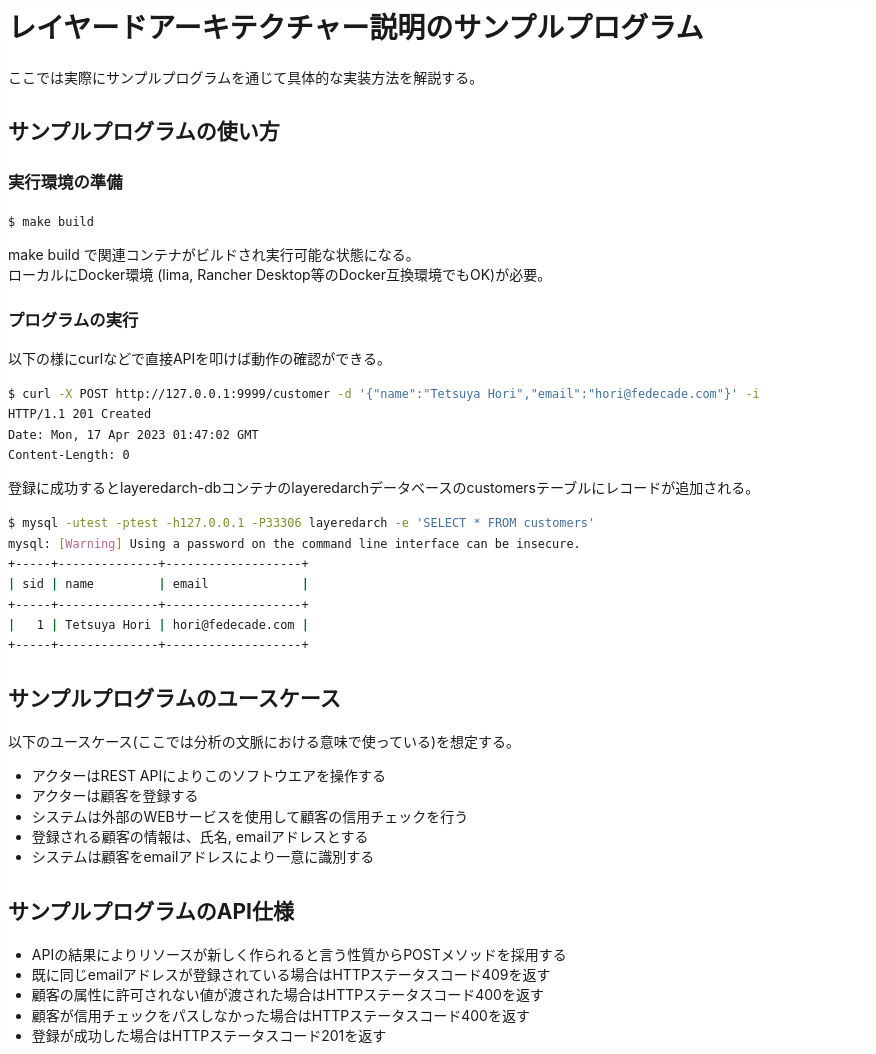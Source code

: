 # レイヤードアーキテクチャー説明のサンプルプログラム

ここでは実際にサンプルプログラムを通じて具体的な実装方法を解説する。

## サンプルプログラムの使い方

### 実行環境の準備

```
$ make build
```
make build で関連コンテナがビルドされ実行可能な状態になる。  
ローカルにDocker環境 (lima, Rancher Desktop等のDocker互換環境でもOK)が必要。  

### プログラムの実行
以下の様にcurlなどで直接APIを叩けば動作の確認ができる。  
```bash
$ curl -X POST http://127.0.0.1:9999/customer -d '{"name":"Tetsuya Hori","email":"hori@fedecade.com"}' -i
HTTP/1.1 201 Created
Date: Mon, 17 Apr 2023 01:47:02 GMT
Content-Length: 0
```
登録に成功するとlayeredarch-dbコンテナのlayeredarchデータベースのcustomersテーブルにレコードが追加される。  
```bash
$ mysql -utest -ptest -h127.0.0.1 -P33306 layeredarch -e 'SELECT * FROM customers'
mysql: [Warning] Using a password on the command line interface can be insecure.
+-----+--------------+-------------------+
| sid | name         | email             |
+-----+--------------+-------------------+
|   1 | Tetsuya Hori | hori@fedecade.com |
+-----+--------------+-------------------+
```

## サンプルプログラムのユースケース

以下のユースケース(ここでは分析の文脈における意味で使っている)を想定する。

- アクターはREST APIによりこのソフトウエアを操作する
- アクターは顧客を登録する
- システムは外部のWEBサービスを使用して顧客の信用チェックを行う
- 登録される顧客の情報は、氏名, emailアドレスとする
- システムは顧客をemailアドレスにより一意に識別する

## サンプルプログラムのAPI仕様

- APIの結果によりリソースが新しく作られると言う性質からPOSTメソッドを採用する
- 既に同じemailアドレスが登録されている場合はHTTPステータスコード409を返す
- 顧客の属性に許可されない値が渡された場合はHTTPステータスコード400を返す
- 顧客が信用チェックをパスしなかった場合はHTTPステータスコード400を返す
- 登録が成功した場合はHTTPステータスコード201を返す
